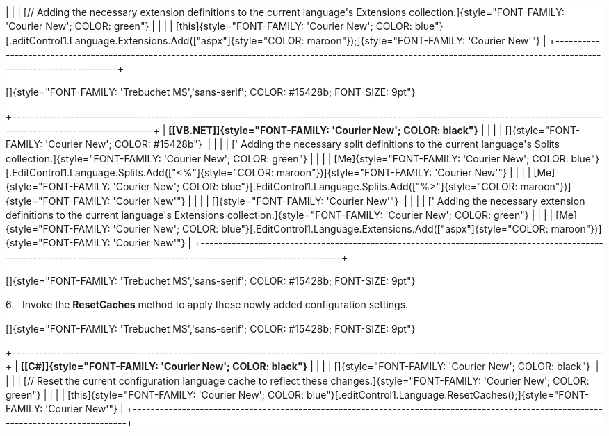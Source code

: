 |                                                                                                                                                                        |
| [// Adding the necessary extension definitions to the current language\'s Extensions collection.]{style="FONT-FAMILY: 'Courier New'; COLOR: green"}                    |
|                                                                                                                                                                        |
| [this]{style="FONT-FAMILY: 'Courier New'; COLOR: blue"}[.editControl1.Language.Extensions.Add([\"aspx\"]{style="COLOR: maroon"});]{style="FONT-FAMILY: 'Courier New'"} |
+------------------------------------------------------------------------------------------------------------------------------------------------------------------------+

[]{style="FONT-FAMILY: 'Trebuchet MS','sans-serif'; COLOR: #15428b; FONT-SIZE: 9pt"} 

+---------------------------------------------------------------------------------------------------------------------------------------------------------------------+
| **[\[VB.NET\]]{style="FONT-FAMILY: 'Courier New'; COLOR: black"}**                                                                                                  |
|                                                                                                                                                                     |
| []{style="FONT-FAMILY: 'Courier New'; COLOR: #15428b"}                                                                                                              |
|                                                                                                                                                                     |
| [\' Adding the necessary split definitions to the current language\'s Splits collection.]{style="FONT-FAMILY: 'Courier New'; COLOR: green"}                         |
|                                                                                                                                                                     |
| [Me]{style="FONT-FAMILY: 'Courier New'; COLOR: blue"}[.EditControl1.Language.Splits.Add([\"\<%\"]{style="COLOR: maroon"})]{style="FONT-FAMILY: 'Courier New'"}      |
|                                                                                                                                                                     |
| [Me]{style="FONT-FAMILY: 'Courier New'; COLOR: blue"}[.EditControl1.Language.Splits.Add([\"%\>\"]{style="COLOR: maroon"})]{style="FONT-FAMILY: 'Courier New'"}      |
|                                                                                                                                                                     |
| []{style="FONT-FAMILY: 'Courier New'"}                                                                                                                              |
|                                                                                                                                                                     |
| [\' Adding the necessary extension definitions to the current language\'s Extensions collection.]{style="FONT-FAMILY: 'Courier New'; COLOR: green"}                 |
|                                                                                                                                                                     |
| [Me]{style="FONT-FAMILY: 'Courier New'; COLOR: blue"}[.EditControl1.Language.Extensions.Add([\"aspx\"]{style="COLOR: maroon"})]{style="FONT-FAMILY: 'Courier New'"} |
+---------------------------------------------------------------------------------------------------------------------------------------------------------------------+

[]{style="FONT-FAMILY: 'Trebuchet MS','sans-serif'; COLOR: #15428b; FONT-SIZE: 9pt"} 

6.   Invoke the **ResetCaches** method to apply these newly added configuration settings.

[]{style="FONT-FAMILY: 'Trebuchet MS','sans-serif'; COLOR: #15428b; FONT-SIZE: 9pt"} 

+------------------------------------------------------------------------------------------------------------------------------------+
| **[\[C#\]]{style="FONT-FAMILY: 'Courier New'; COLOR: black"}**                                                                     |
|                                                                                                                                    |
| []{style="FONT-FAMILY: 'Courier New'; COLOR: black"}                                                                               |
|                                                                                                                                    |
| [// Reset the current configuration language cache to reflect these changes.]{style="FONT-FAMILY: 'Courier New'; COLOR: green"}    |
|                                                                                                                                    |
| [this]{style="FONT-FAMILY: 'Courier New'; COLOR: blue"}[.editControl1.Language.ResetCaches();]{style="FONT-FAMILY: 'Courier New'"} |
+------------------------------------------------------------------------------------------------------------------------------------+
